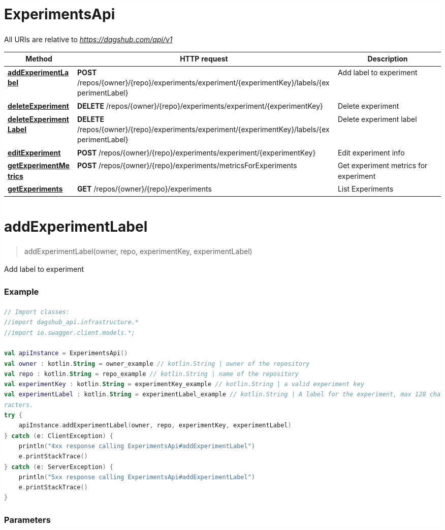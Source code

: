 # ExperimentsApi

All URIs are relative to *https://dagshub.com/api/v1*

Method | HTTP request | Description
------------- | ------------- | -------------
[**addExperimentLabel**](ExperimentsApi.md#addExperimentLabel) | **POST** /repos/{owner}/{repo}/experiments/experiment/{experimentKey}/labels/{experimentLabel} | Add label to experiment
[**deleteExperiment**](ExperimentsApi.md#deleteExperiment) | **DELETE** /repos/{owner}/{repo}/experiments/experiment/{experimentKey} | Delete experiment
[**deleteExperimentLabel**](ExperimentsApi.md#deleteExperimentLabel) | **DELETE** /repos/{owner}/{repo}/experiments/experiment/{experimentKey}/labels/{experimentLabel} | Delete experiment label
[**editExperiment**](ExperimentsApi.md#editExperiment) | **POST** /repos/{owner}/{repo}/experiments/experiment/{experimentKey} | Edit experiment info
[**getExperimentMetrics**](ExperimentsApi.md#getExperimentMetrics) | **POST** /repos/{owner}/{repo}/experiments/metricsForExperiments | Get experiment metrics for experiment
[**getExperiments**](ExperimentsApi.md#getExperiments) | **GET** /repos/{owner}/{repo}/experiments | List Experiments

<a name="addExperimentLabel"></a>
# **addExperimentLabel**
> addExperimentLabel(owner, repo, experimentKey, experimentLabel)

Add label to experiment

### Example
```kotlin
// Import classes:
//import dagshub_api.infrastructure.*
//import io.swagger.client.models.*;

val apiInstance = ExperimentsApi()
val owner : kotlin.String = owner_example // kotlin.String | owner of the repository
val repo : kotlin.String = repo_example // kotlin.String | name of the repository
val experimentKey : kotlin.String = experimentKey_example // kotlin.String | a valid experiment key
val experimentLabel : kotlin.String = experimentLabel_example // kotlin.String | A label for the experiment, max 128 characters.
try {
    apiInstance.addExperimentLabel(owner, repo, experimentKey, experimentLabel)
} catch (e: ClientException) {
    println("4xx response calling ExperimentsApi#addExperimentLabel")
    e.printStackTrace()
} catch (e: ServerException) {
    println("5xx response calling ExperimentsApi#addExperimentLabel")
    e.printStackTrace()
}
```

### Parameters
